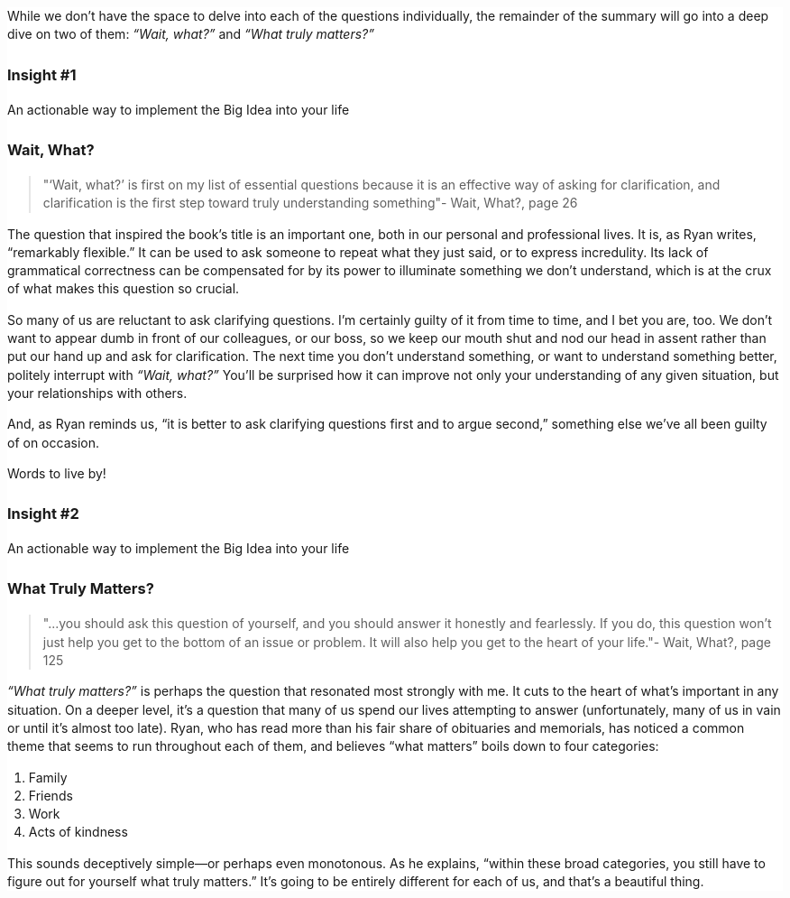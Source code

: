 While we don’t have the space to delve into each of the questions individually, the remainder of the summary will go into a deep dive on two of them: _“Wait, what?”_ and _“What truly matters?”_

### Insight #1

An actionable way to implement the Big Idea into your life

### Wait, What?

> "‘Wait, what?’ is first on my list of essential questions because it is an effective way of asking for clarification, and clarification is the first step toward truly understanding something"- Wait, What?, page 26

The question that inspired the book’s title is an important one, both in our personal and professional lives. It is, as Ryan writes, “remarkably flexible.” It can be used to ask someone to repeat what they just said, or to express incredulity. Its lack of grammatical correctness can be compensated for by its power to illuminate something we don’t understand, which is at the crux of what makes this question so crucial.

So many of us are reluctant to ask clarifying questions. I’m certainly guilty of it from time to time, and I bet you are, too. We don’t want to appear dumb in front of our colleagues, or our boss, so we keep our mouth shut and nod our head in assent rather than put our hand up and ask for clarification. The next time you don’t understand something, or want to understand something better, politely interrupt with _“Wait, what?”_ You’ll be surprised how it can improve not only your understanding of any given situation, but your relationships with others.

And, as Ryan reminds us, “it is better to ask clarifying questions first and to argue second,” something else we’ve all been guilty of on occasion.

Words to live by!

### Insight #2

An actionable way to implement the Big Idea into your life

### What Truly Matters?

> "...you should ask this question of yourself, and you should answer it honestly and fearlessly. If you do, this question won’t just help you get to the bottom of an issue or problem. It will also help you get to the heart of your life."- Wait, What?, page 125

_“What truly matters?”_ is perhaps the question that resonated most strongly with me. It cuts to the heart of what’s important in any situation. On a deeper level, it’s a question that many of us spend our lives attempting to answer (unfortunately, many of us in vain or until it’s almost too late). Ryan, who has read more than his fair share of obituaries and memorials, has noticed a common theme that seems to run throughout each of them, and believes “what matters” boils down to four categories:

1.  Family
2.  Friends
3.  Work
4.  Acts of kindness

This sounds deceptively simple—or perhaps even monotonous. As he explains, “within these broad categories, you still have to figure out for yourself what truly matters.” It’s going to be entirely different for each of us, and that’s a beautiful thing.
